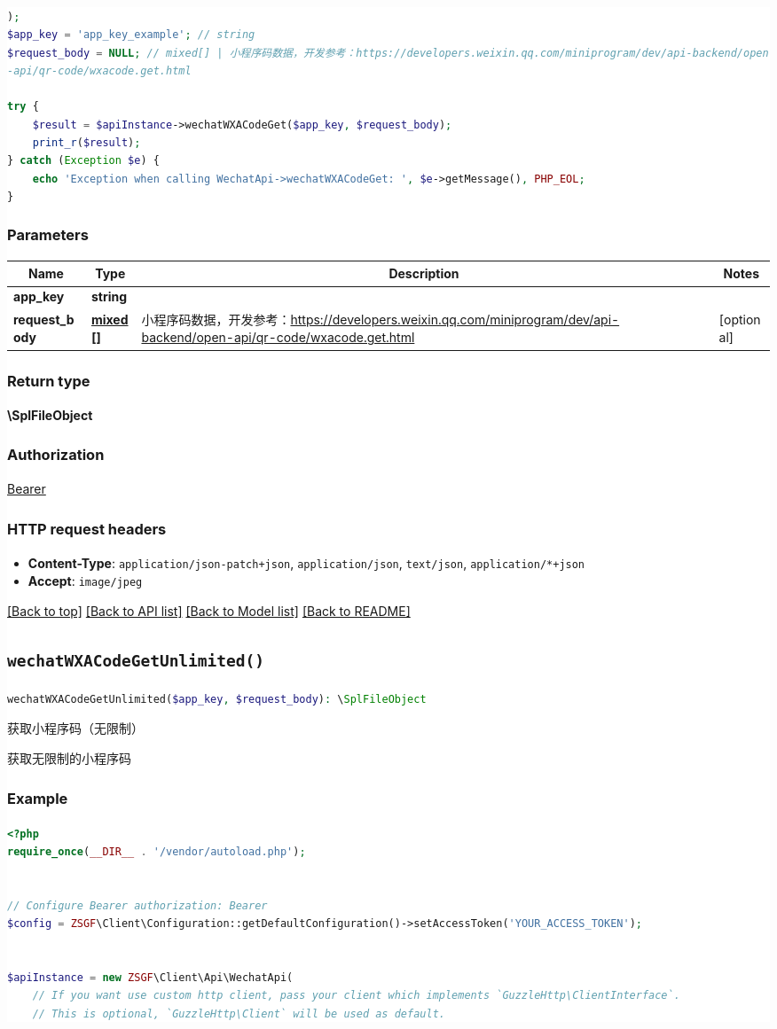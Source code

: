 ```php
);
$app_key = 'app_key_example'; // string
$request_body = NULL; // mixed[] | 小程序码数据，开发参考：https://developers.weixin.qq.com/miniprogram/dev/api-backend/open-api/qr-code/wxacode.get.html

try {
    $result = $apiInstance->wechatWXACodeGet($app_key, $request_body);
    print_r($result);
} catch (Exception $e) {
    echo 'Exception when calling WechatApi->wechatWXACodeGet: ', $e->getMessage(), PHP_EOL;
}
```

### Parameters

| Name | Type | Description  | Notes |
| ------------- | ------------- | ------------- | ------------- |
| **app_key** | **string**|  | |
| **request_body** | [**mixed[]**](../Model/mixed.md)| 小程序码数据，开发参考：https://developers.weixin.qq.com/miniprogram/dev/api-backend/open-api/qr-code/wxacode.get.html | [optional] |

### Return type

**\SplFileObject**

### Authorization

[Bearer](../../README.md#Bearer)

### HTTP request headers

- **Content-Type**: `application/json-patch+json`, `application/json`, `text/json`, `application/*+json`
- **Accept**: `image/jpeg`

[[Back to top]](#) [[Back to API list]](../../README.md#endpoints)
[[Back to Model list]](../../README.md#models)
[[Back to README]](../../README.md)

## `wechatWXACodeGetUnlimited()`

```php
wechatWXACodeGetUnlimited($app_key, $request_body): \SplFileObject
```

获取小程序码（无限制）

获取无限制的小程序码

### Example

```php
<?php
require_once(__DIR__ . '/vendor/autoload.php');


// Configure Bearer authorization: Bearer
$config = ZSGF\Client\Configuration::getDefaultConfiguration()->setAccessToken('YOUR_ACCESS_TOKEN');


$apiInstance = new ZSGF\Client\Api\WechatApi(
    // If you want use custom http client, pass your client which implements `GuzzleHttp\ClientInterface`.
    // This is optional, `GuzzleHttp\Client` will be used as default.
```